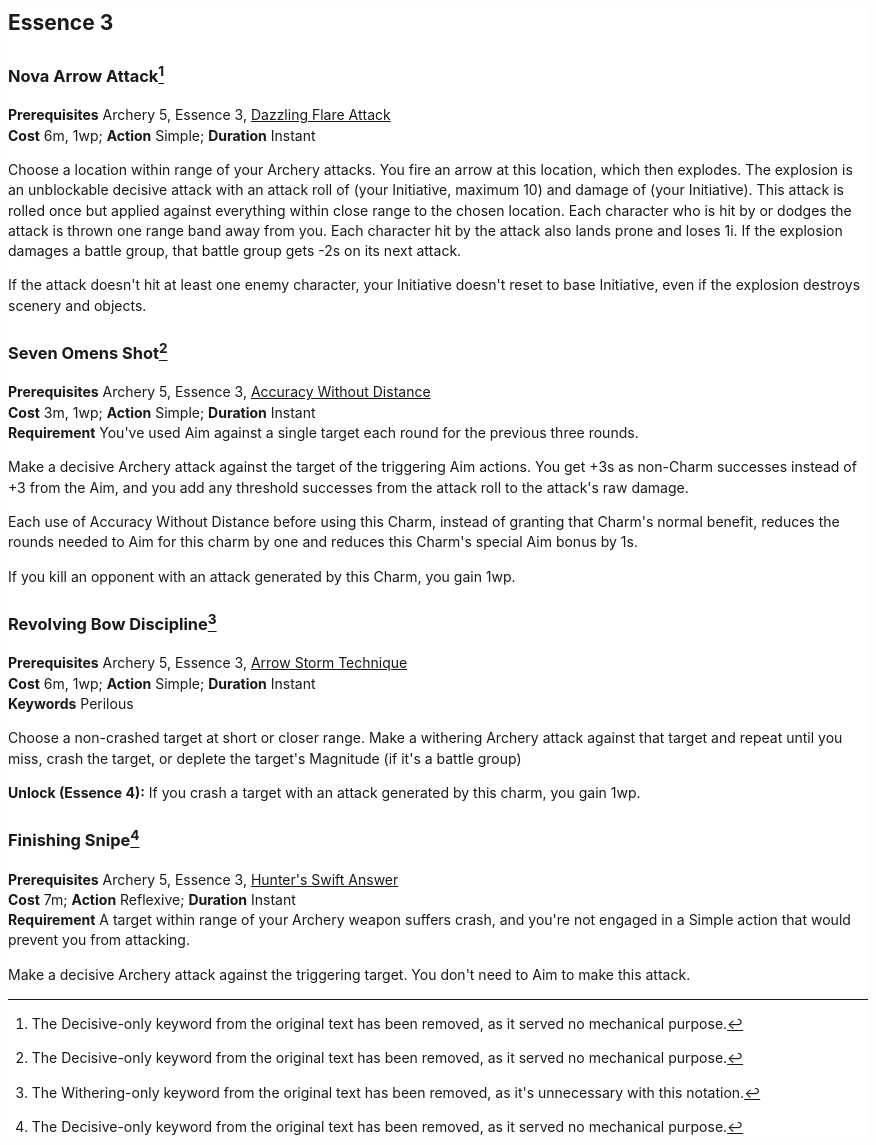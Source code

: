 [^shadow-for-cover]: The original text notes characters “using shadow for cover”. This has been rephrased for mechanical clarity, as distinct from actual cover.

## Essence 3

### Nova Arrow Attack[^no-decisive]

**Prerequisites** Archery 5, Essence 3, [Dazzling Flare Attack](#dazzling-flare-attack)  
**Cost** 6m, 1wp; **Action** Simple; **Duration** Instant

Choose a location within range of your Archery attacks. You fire an arrow at this location, which then explodes. The explosion is an unblockable decisive attack with an attack roll of (your Initiative, maximum 10) and damage of (your Initiative). This attack is rolled once but applied against everything within close range to the chosen location. Each character who is hit by or dodges the attack is thrown one range band away from you. Each character hit by the attack also lands prone and loses 1i. If the explosion damages a battle group, that battle group gets -2s on its next attack.

If the attack doesn't hit at least one enemy character, your Initiative doesn't reset to base Initiative, even if the explosion destroys scenery and objects.

### Seven Omens Shot[^no-decisive]

**Prerequisites** Archery 5, Essence 3, [Accuracy Without Distance](#accuracy-without-distance)  
**Cost** 3m, 1wp; **Action** Simple; **Duration** Instant  
**Requirement** You've used Aim against a single target each round for the previous three rounds.

Make a decisive Archery attack against the target of the triggering Aim actions. You get +3s as non-Charm successes instead of +3 from the Aim, and you add any threshold successes from the attack roll to the attack's raw damage.

Each use of Accuracy Without Distance before using this Charm, instead of granting that Charm's normal benefit, reduces the rounds needed to Aim for this charm by one and reduces this Charm's special Aim bonus by 1s.

If you kill an opponent with an attack generated by this Charm, you gain 1wp.

### Revolving Bow Discipline[^no-withering]

**Prerequisites** Archery 5, Essence 3, [Arrow Storm Technique](#arrow-storm-technique)  
**Cost** 6m, 1wp; **Action** Simple; **Duration** Instant  
**Keywords** Perilous

Choose a non-crashed target at short or closer range. Make a withering Archery attack against that target and repeat until you miss, crash the target, or deplete the target's Magnitude (if it's a battle group)

**Unlock (Essence 4):** If you crash a target with an attack generated by this charm, you gain 1wp.

### Finishing Snipe[^no-decisive]

**Prerequisites** Archery 5, Essence 3, [Hunter's Swift Answer](#hunters-swift-answer)  
**Cost** 7m; **Action** Reflexive; **Duration** Instant  
**Requirement** A target within range of your Archery weapon suffers crash, and you're not engaged in a Simple action that would prevent you from attacking.

Make a decisive Archery attack against the triggering target. You don't need to Aim to make this attack.


[^no-uniform]: The Uniform keyword from the original text has been removed, as it's unnecessary with this notation.
[^no-decisive]: The Decisive-only keyword from the original text has been removed, as it served no mechanical purpose.
[^no-withering]: The Withering-only keyword from the original text has been removed, as it's unnecessary with this notation.
[^no-dual]: The Dual keyword from the original text has been removed, as it's unnecessary with this notation.
[^supplemental-not-reflexive]: This Charm was listed as a Reflexive action in the original text. This has been corrected.
[^whats-see-through-cover]: The original text notes an ability to "see through cover", but doesn't supply a mechanical effect for it. This has been provided as a best-guess benefit.
[^whats-act-immediately]: The original text notes that this Charm triggers if the character could "act immediately", but characters with shifted Initiative don't act until the next tick. This has been added as a best-guess requirement.
[^tinw-at-short-range]: The original text doesn't clarify ranges closer than short range, but suggests the intent is for long-range use.
[^awd-best-guess]: This is a best-guess interpretation of the original text's Decisive-only keyword.
[^ast-no-attack]: The original text doesn't actually tell you to make the initial attack. This has been added as a best-guess based on the 'extra' terminology used in the original text.
[^whats-twice-consecutively]: The original text requires it not be used “twice consecutively”. This is added as a best-guess mechanical interpretation.
[^solar-judgment-flare-unclear]: This is a best-guess interpretation of the original text's wording.
[^no-fiat-damage]: The original text notes that scenery takes "fiat damage". That has been left out, as bonfire effects are likely to be the fiat damage used in the first place.